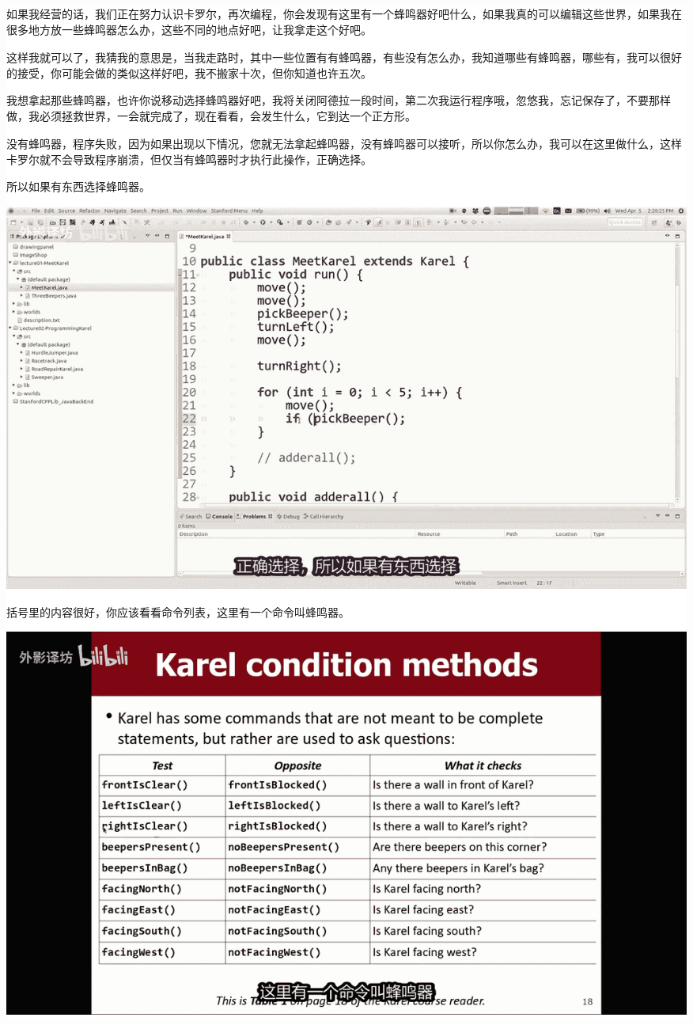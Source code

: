 如果我经营的话，我们正在努力认识卡罗尔，再次编程，你会发现有这里有一个蜂鸣器好吧什么，如果我真的可以编辑这些世界，如果我在很多地方放一些蜂鸣器怎么办，这些不同的地点好吧，让我拿走这个好吧。

这样我就可以了，我猜我的意思是，当我走路时，其中一些位置有有蜂鸣器，有些没有怎么办，我知道哪些有蜂鸣器，哪些有，我可以很好的接受，你可能会做的类似这样好吧，我不搬家十次，但你知道也许五次。

我想拿起那些蜂鸣器，也许你说移动选择蜂鸣器好吧，我将关闭阿德拉一段时间，第二次我运行程序哦，忽悠我，忘记保存了，不要那样做，我必须拯救世界，一会就完成了，现在看看，会发生什么，它到达一个正方形。

没有蜂鸣器，程序失败，因为如果出现以下情况，您就无法拿起蜂鸣器，没有蜂鸣器可以接听，所以你怎么办，我可以在这里做什么，这样卡罗尔就不会导致程序崩溃，但仅当有蜂鸣器时才执行此操作，正确选择。

所以如果有东西选择蜂鸣器。

![](img/a7eeeec50d3cceee472b6258f408ec35_84.png)

括号里的内容很好，你应该看看命令列表，这里有一个命令叫蜂鸣器。

![](img/a7eeeec50d3cceee472b6258f408ec35_86.png)
